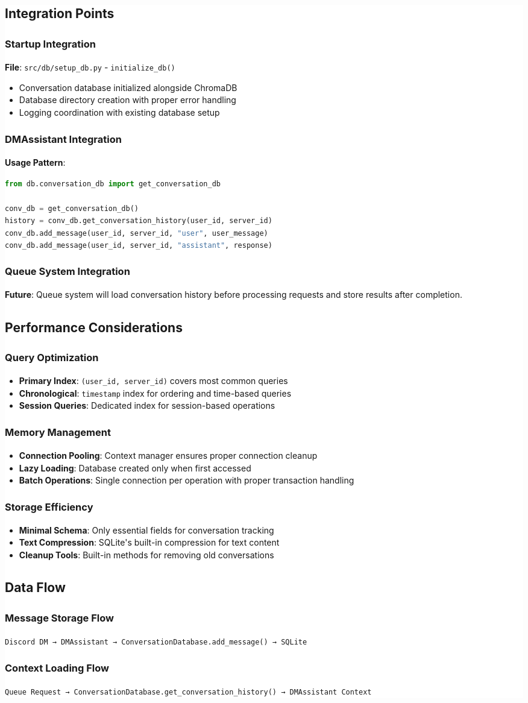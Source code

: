 ## Integration Points

### Startup Integration
**File**: `src/db/setup_db.py` - `initialize_db()`
- Conversation database initialized alongside ChromaDB
- Database directory creation with proper error handling
- Logging coordination with existing database setup

### DMAssistant Integration
**Usage Pattern**:
```python
from db.conversation_db import get_conversation_db

conv_db = get_conversation_db()
history = conv_db.get_conversation_history(user_id, server_id)
conv_db.add_message(user_id, server_id, "user", user_message)
conv_db.add_message(user_id, server_id, "assistant", response)
```

### Queue System Integration
**Future**: Queue system will load conversation history before processing requests and store results after completion.

## Performance Considerations

### Query Optimization
- **Primary Index**: `(user_id, server_id)` covers most common queries
- **Chronological**: `timestamp` index for ordering and time-based queries
- **Session Queries**: Dedicated index for session-based operations

### Memory Management
- **Connection Pooling**: Context manager ensures proper connection cleanup
- **Lazy Loading**: Database created only when first accessed
- **Batch Operations**: Single connection per operation with proper transaction handling

### Storage Efficiency
- **Minimal Schema**: Only essential fields for conversation tracking
- **Text Compression**: SQLite's built-in compression for text content
- **Cleanup Tools**: Built-in methods for removing old conversations

## Data Flow

### Message Storage Flow
```
Discord DM → DMAssistant → ConversationDatabase.add_message() → SQLite
```

### Context Loading Flow
```
Queue Request → ConversationDatabase.get_conversation_history() → DMAssistant Context
```
